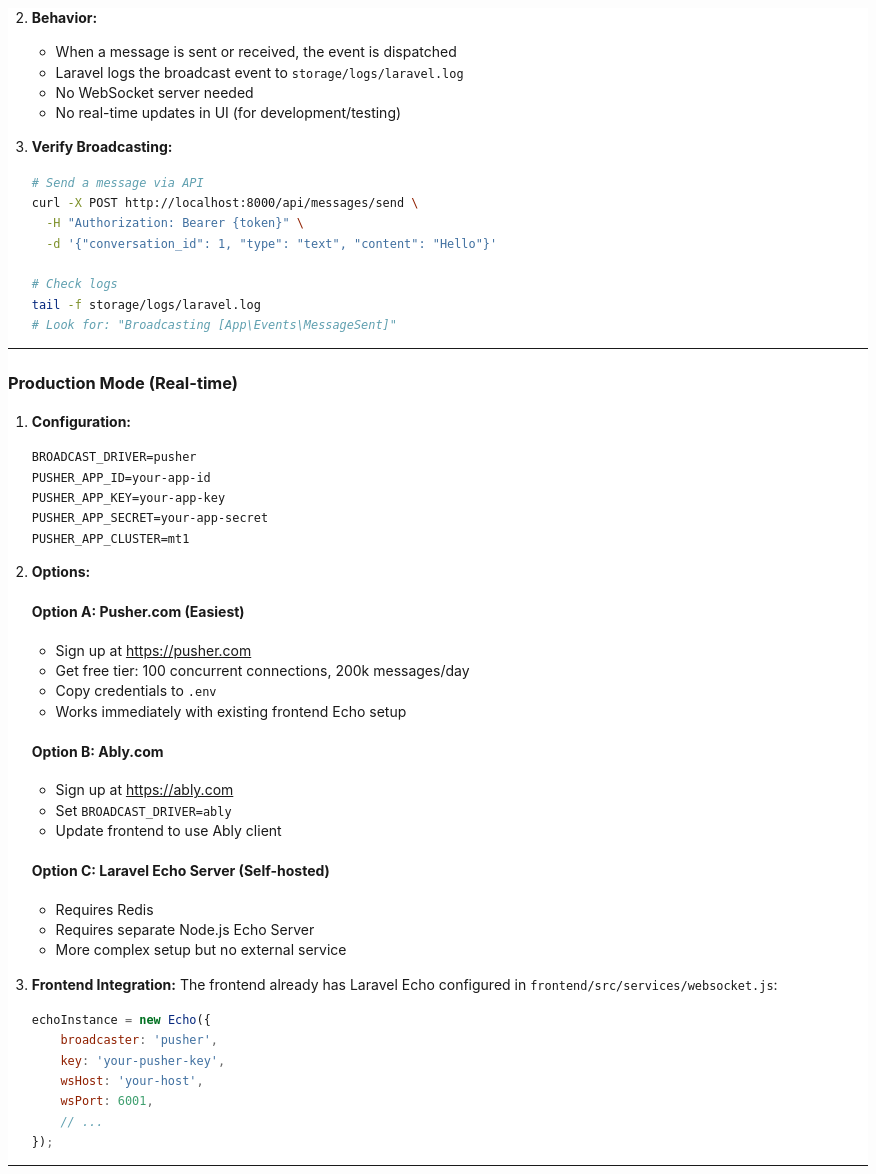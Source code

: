 2. **Behavior:**
   - When a message is sent or received, the event is dispatched
   - Laravel logs the broadcast event to `storage/logs/laravel.log`
   - No WebSocket server needed
   - No real-time updates in UI (for development/testing)

3. **Verify Broadcasting:**
   ```bash
   # Send a message via API
   curl -X POST http://localhost:8000/api/messages/send \
     -H "Authorization: Bearer {token}" \
     -d '{"conversation_id": 1, "type": "text", "content": "Hello"}'

   # Check logs
   tail -f storage/logs/laravel.log
   # Look for: "Broadcasting [App\Events\MessageSent]"
   ```

---

### Production Mode (Real-time)

1. **Configuration:**
   ```env
   BROADCAST_DRIVER=pusher
   PUSHER_APP_ID=your-app-id
   PUSHER_APP_KEY=your-app-key
   PUSHER_APP_SECRET=your-app-secret
   PUSHER_APP_CLUSTER=mt1
   ```

2. **Options:**

   #### Option A: Pusher.com (Easiest)
   - Sign up at https://pusher.com
   - Get free tier: 100 concurrent connections, 200k messages/day
   - Copy credentials to `.env`
   - Works immediately with existing frontend Echo setup

   #### Option B: Ably.com
   - Sign up at https://ably.com
   - Set `BROADCAST_DRIVER=ably`
   - Update frontend to use Ably client

   #### Option C: Laravel Echo Server (Self-hosted)
   - Requires Redis
   - Requires separate Node.js Echo Server
   - More complex setup but no external service

3. **Frontend Integration:**
   The frontend already has Laravel Echo configured in `frontend/src/services/websocket.js`:
   ```javascript
   echoInstance = new Echo({
       broadcaster: 'pusher',
       key: 'your-pusher-key',
       wsHost: 'your-host',
       wsPort: 6001,
       // ...
   });
   ```

---